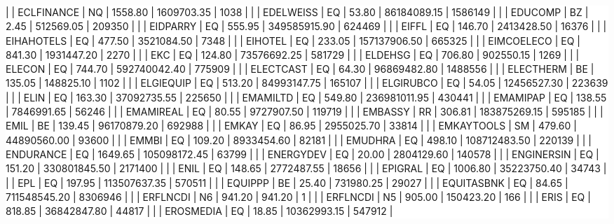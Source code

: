 |  | ECLFINANCE | NQ | 1558.80 | 1609703.35 | 1038 |
|  | EDELWEISS | EQ | 53.80 | 86184089.15 | 1586149 |
|  | EDUCOMP | BZ | 2.45 | 512569.05 | 209350 |
|  | EIDPARRY | EQ | 555.95 | 349585915.90 | 624469 |
|  | EIFFL | EQ | 146.70 | 2413428.50 | 16376 |
|  | EIHAHOTELS | EQ | 477.50 | 3521084.50 | 7348 |
|  | EIHOTEL | EQ | 233.05 | 157137906.50 | 665325 |
|  | EIMCOELECO | EQ | 841.30 | 1931447.20 | 2270 |
|  | EKC | EQ | 124.80 | 73576692.25 | 581729 |
|  | ELDEHSG | EQ | 706.80 | 902550.15 | 1269 |
|  | ELECON | EQ | 744.70 | 592740042.40 | 775909 |
|  | ELECTCAST | EQ | 64.30 | 96869482.80 | 1488556 |
|  | ELECTHERM | BE | 135.05 | 148825.10 | 1102 |
|  | ELGIEQUIP | EQ | 513.20 | 84993147.75 | 165107 |
|  | ELGIRUBCO | EQ | 54.05 | 12456527.30 | 223639 |
|  | ELIN | EQ | 163.30 | 37092735.55 | 225650 |
|  | EMAMILTD | EQ | 549.80 | 236981011.95 | 430441 |
|  | EMAMIPAP | EQ | 138.55 | 7846991.65 | 56246 |
|  | EMAMIREAL | EQ | 80.55 | 9727907.50 | 119719 |
|  | EMBASSY | RR | 306.81 | 183875269.15 | 595185 |
|  | EMIL | BE | 139.45 | 96170879.20 | 692988 |
|  | EMKAY | EQ | 86.95 | 2955025.70 | 33814 |
|  | EMKAYTOOLS | SM | 479.60 | 44890560.00 | 93600 |
|  | EMMBI | EQ | 109.20 | 8933454.60 | 82181 |
|  | EMUDHRA | EQ | 498.10 | 108712483.50 | 220139 |
|  | ENDURANCE | EQ | 1649.65 | 105098172.45 | 63799 |
|  | ENERGYDEV | EQ | 20.00 | 2804129.60 | 140578 |
|  | ENGINERSIN | EQ | 151.20 | 330801845.50 | 2171400 |
|  | ENIL | EQ | 148.65 | 2772487.55 | 18656 |
|  | EPIGRAL | EQ | 1006.80 | 35223750.40 | 34743 |
|  | EPL | EQ | 197.95 | 113507637.35 | 570511 |
|  | EQUIPPP | BE | 25.40 | 731980.25 | 29027 |
|  | EQUITASBNK | EQ | 84.65 | 711548545.20 | 8306946 |
|  | ERFLNCDI | N6 | 941.20 | 941.20 | 1 |
|  | ERFLNCDI | N5 | 905.00 | 150423.20 | 166 |
|  | ERIS | EQ | 818.85 | 36842847.80 | 44817 |
|  | EROSMEDIA | EQ | 18.85 | 10362993.15 | 547912 |